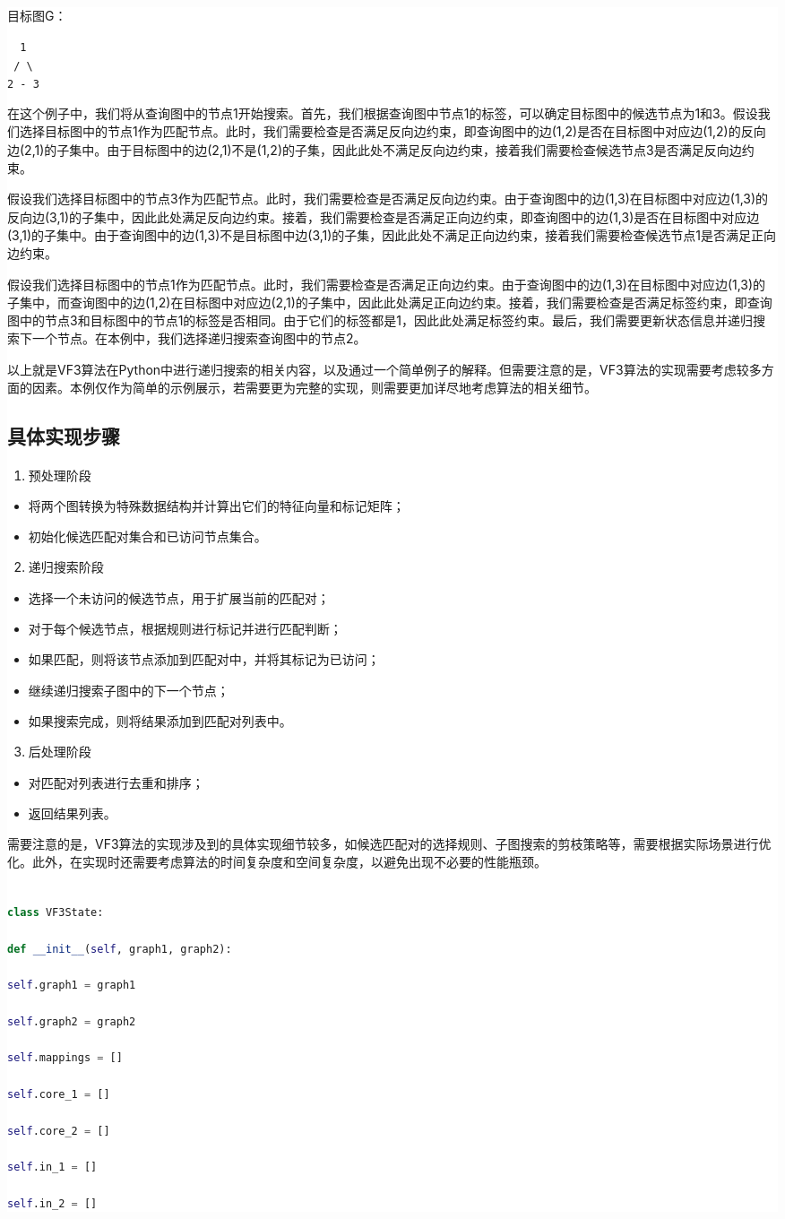 目标图G：

```
  1
 / \
2 - 3
```

在这个例子中，我们将从查询图中的节点1开始搜索。首先，我们根据查询图中节点1的标签，可以确定目标图中的候选节点为1和3。假设我们选择目标图中的节点1作为匹配节点。此时，我们需要检查是否满足反向边约束，即查询图中的边(1,2)是否在目标图中对应边(1,2)的反向边(2,1)的子集中。由于目标图中的边(2,1)不是(1,2)的子集，因此此处不满足反向边约束，接着我们需要检查候选节点3是否满足反向边约束。

假设我们选择目标图中的节点3作为匹配节点。此时，我们需要检查是否满足反向边约束。由于查询图中的边(1,3)在目标图中对应边(1,3)的反向边(3,1)的子集中，因此此处满足反向边约束。接着，我们需要检查是否满足正向边约束，即查询图中的边(1,3)是否在目标图中对应边(3,1)的子集中。由于查询图中的边(1,3)不是目标图中边(3,1)的子集，因此此处不满足正向边约束，接着我们需要检查候选节点1是否满足正向边约束。

假设我们选择目标图中的节点1作为匹配节点。此时，我们需要检查是否满足正向边约束。由于查询图中的边(1,3)在目标图中对应边(1,3)的子集中，而查询图中的边(1,2)在目标图中对应边(2,1)的子集中，因此此处满足正向边约束。接着，我们需要检查是否满足标签约束，即查询图中的节点3和目标图中的节点1的标签是否相同。由于它们的标签都是1，因此此处满足标签约束。最后，我们需要更新状态信息并递归搜索下一个节点。在本例中，我们选择递归搜索查询图中的节点2。

以上就是VF3算法在Python中进行递归搜索的相关内容，以及通过一个简单例子的解释。但需要注意的是，VF3算法的实现需要考虑较多方面的因素。本例仅作为简单的示例展示，若需要更为完整的实现，则需要更加详尽地考虑算法的相关细节。

## 具体实现步骤

1. 预处理阶段

- 将两个图转换为特殊数据结构并计算出它们的特征向量和标记矩阵；

- 初始化候选匹配对集合和已访问节点集合。

2. 递归搜索阶段

- 选择一个未访问的候选节点，用于扩展当前的匹配对；

- 对于每个候选节点，根据规则进行标记并进行匹配判断；

- 如果匹配，则将该节点添加到匹配对中，并将其标记为已访问；

- 继续递归搜索子图中的下一个节点；

- 如果搜索完成，则将结果添加到匹配对列表中。

3. 后处理阶段

- 对匹配对列表进行去重和排序；

- 返回结果列表。

 

需要注意的是，VF3算法的实现涉及到的具体实现细节较多，如候选匹配对的选择规则、子图搜索的剪枝策略等，需要根据实际场景进行优化。此外，在实现时还需要考虑算法的时间复杂度和空间复杂度，以避免出现不必要的性能瓶颈。

```python

class VF3State:

def __init__(self, graph1, graph2):

self.graph1 = graph1

self.graph2 = graph2

self.mappings = []

self.core_1 = []

self.core_2 = []

self.in_1 = []

self.in_2 = []
```